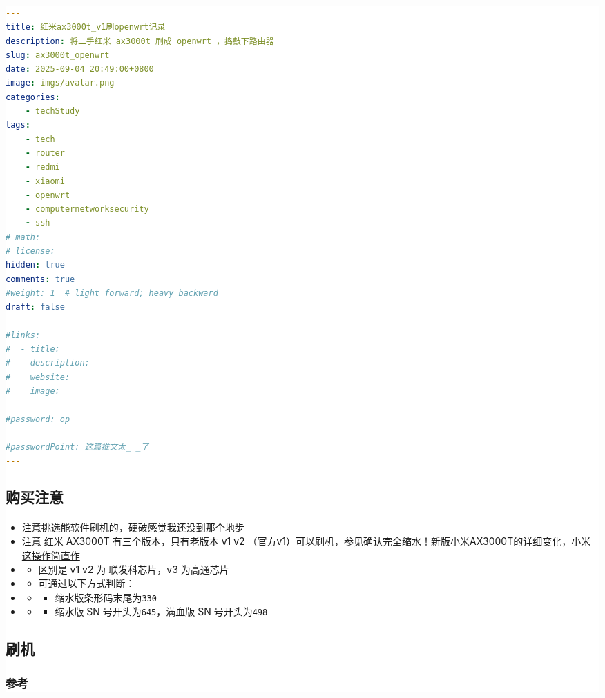 ```yaml
---
title: 红米ax3000t_v1刷openwrt记录
description: 将二手红米 ax3000t 刷成 openwrt ，捣鼓下路由器
slug: ax3000t_openwrt
date: 2025-09-04 20:49:00+0800
image: imgs/avatar.png
categories:
    - techStudy
tags:
    - tech
    - router
    - redmi
    - xiaomi
    - openwrt
    - computernetworksecurity
    - ssh
# math: 
# license: 
hidden: true
comments: true
#weight: 1  # light forward; heavy backward
draft: false

#links:
#  - title: 
#    description: 
#    website: 
#    image: 

#password: op

#passwordPoint: 这篇推文太_ _了
---
```


## 购买注意

- 注意挑选能软件刷机的，硬破感觉我还没到那个地步
- 注意 红米 AX3000T 有三个版本，只有老版本 v1 v2 （官方v1）可以刷机，参见[确认完全缩水！新版小米AX3000T的详细变化，小米这操作简直作 ](https://post.smzdm.com/p/a0zw2de0/)
- - 区别是 v1 v2 为 联发科芯片，v3 为高通芯片
- - 可通过以下方式判断：
- - - 缩水版条形码末尾为`330 `
- - - 缩水版 SN 号开头为`645`，满血版 SN 号开头为`498`

## 刷机

### 参考

